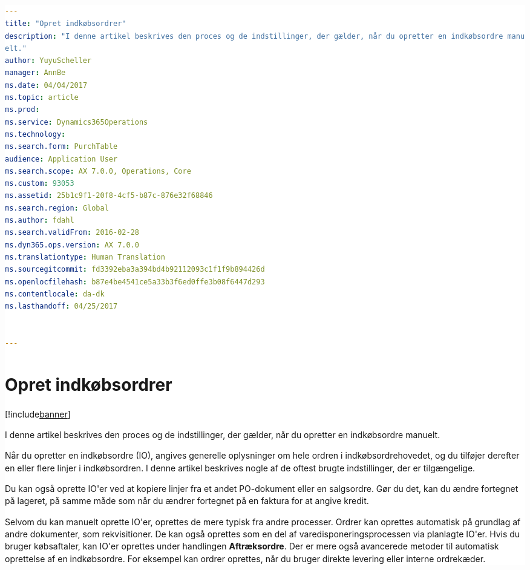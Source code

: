 ```yaml
---
title: "Opret indkøbsordrer"
description: "I denne artikel beskrives den proces og de indstillinger, der gælder, når du opretter en indkøbsordre manuelt."
author: YuyuScheller
manager: AnnBe
ms.date: 04/04/2017
ms.topic: article
ms.prod: 
ms.service: Dynamics365Operations
ms.technology: 
ms.search.form: PurchTable
audience: Application User
ms.search.scope: AX 7.0.0, Operations, Core
ms.custom: 93053
ms.assetid: 25b1c9f1-20f8-4cf5-b87c-876e32f68846
ms.search.region: Global
ms.author: fdahl
ms.search.validFrom: 2016-02-28
ms.dyn365.ops.version: AX 7.0.0
ms.translationtype: Human Translation
ms.sourcegitcommit: fd3392eba3a394bd4b92112093c1f1f9b894426d
ms.openlocfilehash: b87e4be4541ce5a33b3f6ed0ffe3b08f6447d293
ms.contentlocale: da-dk
ms.lasthandoff: 04/25/2017


---
```


# <a name="create-purchase-orders"></a>Opret indkøbsordrer

[!include[banner](../includes/banner.md)]


I denne artikel beskrives den proces og de indstillinger, der gælder, når du opretter en indkøbsordre manuelt.

Når du opretter en indkøbsordre (IO), angives generelle oplysninger om hele ordren i indkøbsordrehovedet, og du tilføjer derefter en eller flere linjer i indkøbsordren. I denne artikel beskrives nogle af de oftest brugte indstillinger, der er tilgængelige.  

Du kan også oprette IO'er ved at kopiere linjer fra et andet PO-dokument eller en salgsordre. Gør du det, kan du ændre fortegnet på lageret, på samme måde som når du ændrer fortegnet på en faktura for at angive kredit.  

Selvom du kan manuelt oprette IO'er, oprettes de mere typisk fra andre processer. Ordrer kan oprettes automatisk på grundlag af andre dokumenter, som rekvisitioner. De kan også oprettes som en del af varedisponeringsprocessen via planlagte IO'er. Hvis du bruger købsaftaler, kan IO'er oprettes under handlingen **Aftræksordre**. Der er mere også avancerede metoder til automatisk oprettelse af en indkøbsordre. For eksempel kan ordrer oprettes, når du bruger direkte levering eller interne ordrekæder.
